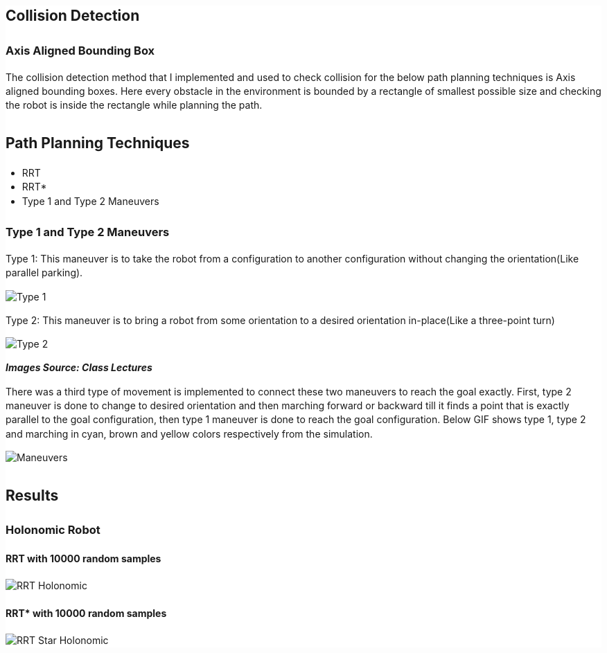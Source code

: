## Collision Detection
### Axis Aligned Bounding Box
The collision detection method that I implemented and used to check
 collision for the below path planning techniques is Axis aligned 
 bounding boxes. Here every obstacle in the environment is bounded by a 
 rectangle of smallest possible size and checking the robot is inside the
 rectangle while planning the path.
 
## Path Planning Techniques
 - RRT
 - RRT*
 - Type 1 and Type 2 Maneuvers
 
### Type 1 and Type 2 Maneuvers
Type 1: This maneuver is to take the robot from a configuration to another
configuration without changing the orientation(Like parallel parking). 

![Type 1](https://raw.githubusercontent.com/iamprem/temp/master/assets/type_1.png)


Type 2: This maneuver is to bring a robot from some orientation to a
desired orientation in-place(Like a three-point turn)

![Type 2](https://raw.githubusercontent.com/iamprem/temp/master/assets/type_2.png)

***Images Source: Class Lectures***

There was a third type of movement is implemented to connect these two
maneuvers to reach the goal exactly. First, type 2 maneuver is done to 
change to desired orientation and then marching forward or backward till it 
finds a point that is exactly parallel to the goal configuration, then 
type 1 maneuver is done to reach the goal configuration. Below GIF shows
type 1, type 2 and marching in cyan, brown and yellow colors respectively
from the simulation.

![Maneuvers](https://raw.githubusercontent.com/iamprem/temp/master/assets/maneuver_gif.gif)

## Results

### Holonomic Robot

#### RRT with 10000 random samples 

![RRT Holonomic](https://raw.githubusercontent.com/iamprem/temp/master/assets/rrt_holo.gif)

#### RRT* with 10000 random samples

![RRT Star Holonomic](https://raw.githubusercontent.com/iamprem/temp/master/assets/rrtstar_holo.gif)
